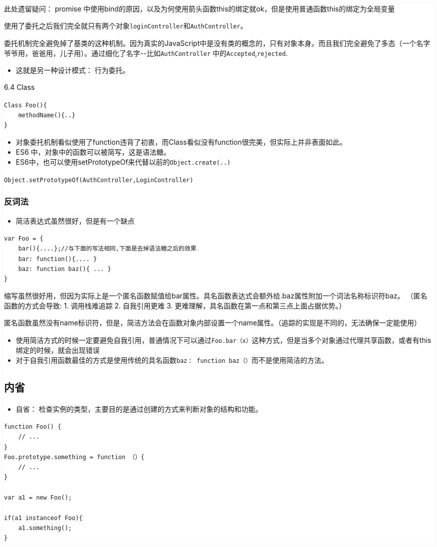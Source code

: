 此处遗留疑问： 
promise 中使用bind的原因，以及为何使用箭头函数this的绑定就ok，但是使用普通函数this的绑定为全局变量

使用了委托之后我们完全就只有两个对象`loginController`和`AuthController`。

委托机制完全避免掉了基类的这种机制。因为真实的JavaScript中是没有类的概念的，只有对象本身。而且我们完全避免了多态（一个名字爷爷用，爸爸用，儿子用）。通过细化了名字--比如`AuthController` 中的`Accepted`,`rejected`.

* 这就是另一种设计模式： 行为委托。

6.4 Class

```
Class Foo(){
    methodName(){..}
}
```

* 对象委托机制看似使用了function违背了初衷，而Class看似没有function很完美，但实际上并非表面如此。
* ES6 中，对象中的函数可以被简写，这是语法糖。
* ES6中，也可以使用setPrototypeOf来代替以前的`Object.create(..)`

```
Object.setPrototypeOf(AuthController,LoginController)
```

### 反词法

* 简洁表达式虽然很好，但是有一个缺点

```
var Foo = {
    bar(){....};//与下面的写法相同,下面是去掉语法糖之后的效果
    bar: function(){.... }
    baz: function baz(){ ... }
}
```
缩写虽然很好用，但因为实际上是一个匿名函数赋值给bar属性。具名函数表达式会额外给.baz属性附加一个词法名称标识符baz。
（匿名函数的方式会导致: 1. 调用栈难追踪  2. 自我引用更难 3. 更难理解，具名函数在第一点和第三点上面占据优势。）


匿名函数虽然没有name标识符，但是，简洁方法会在函数对象内部设置一个name属性。（追踪的实现是不同的，无法确保一定能使用）

* 使用简洁方式的时候一定要避免自我引用，普通情况下可以通过`Foo.bar（x）`这种方式，但是当多个对象通过代理共享函数，或者有this绑定的时候，就会出现错误
* 对于自我引用函数最佳的方式是使用传统的具名函数`baz： function baz（）`而不是使用简洁的方法。

## 内省


* 自省： 检查实例的类型，主要目的是通过创建的方式来判断对象的结构和功能。

```
function Foo() {
    // ... 
}
Foo.prototype.something = function （）{
    // ...
}

var a1 = new Foo();

if(a1 instanceof Foo){
    a1.something();
}
```
